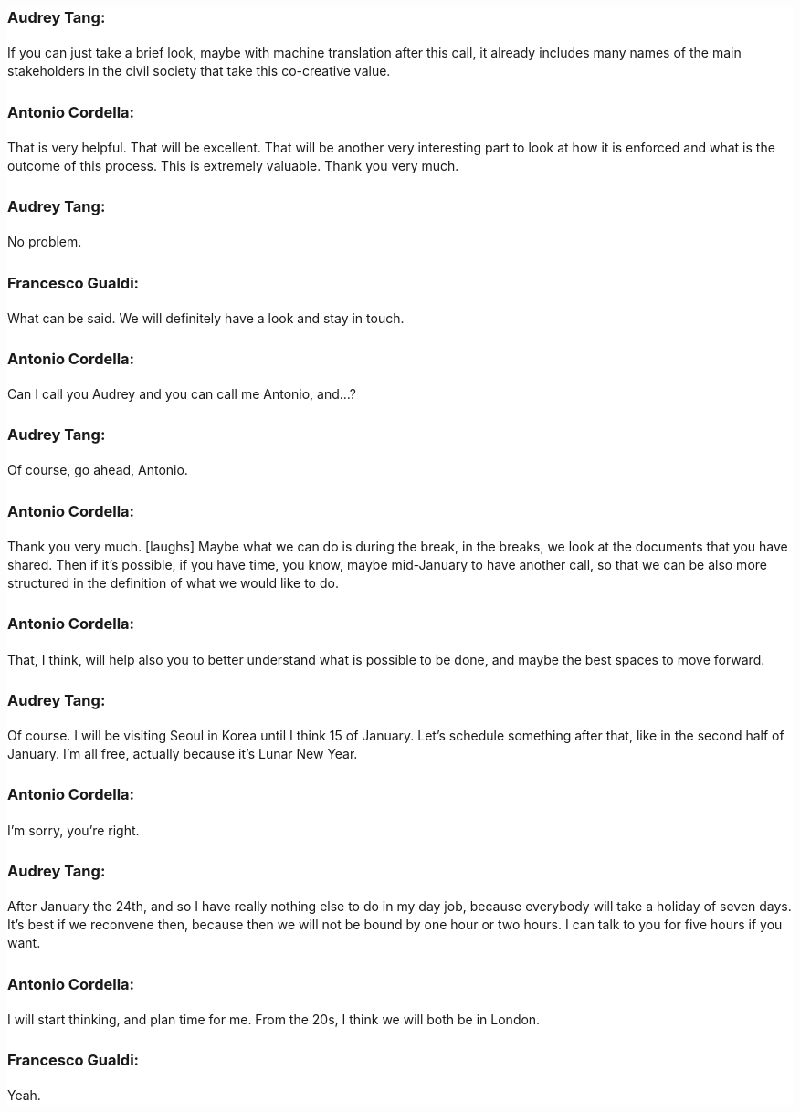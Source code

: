 ### Audrey Tang:
If you can just take a brief look, maybe with machine translation after this call, it already includes many names of the main stakeholders in the civil society that take this co-creative value.

### Antonio Cordella:
That is very helpful. That will be excellent. That will be another very interesting part to look at how it is enforced and what is the outcome of this process. This is extremely valuable. Thank you very much.

### Audrey Tang:
No problem.

### Francesco Gualdi:
What can be said. We will definitely have a look and stay in touch.

### Antonio Cordella:
Can I call you Audrey and you can call me Antonio, and…?

### Audrey Tang:
Of course, go ahead, Antonio.

### Antonio Cordella:
Thank you very much. \[laughs\] Maybe what we can do is during the break, in the breaks, we look at the documents that you have shared. Then if it’s possible, if you have time, you know, maybe mid-January to have another call, so that we can be also more structured in the definition of what we would like to do.

### Antonio Cordella:
That, I think, will help also you to better understand what is possible to be done, and maybe the best spaces to move forward.

### Audrey Tang:
Of course. I will be visiting Seoul in Korea until I think 15 of January. Let’s schedule something after that, like in the second half of January. I’m all free, actually because it’s Lunar New Year.

### Antonio Cordella:
I’m sorry, you’re right.

### Audrey Tang:
After January the 24th, and so I have really nothing else to do in my day job, because everybody will take a holiday of seven days. It’s best if we reconvene then, because then we will not be bound by one hour or two hours. I can talk to you for five hours if you want.

### Antonio Cordella:
I will start thinking, and plan time for me. From the 20s, I think we will both be in London.

### Francesco Gualdi:
Yeah.
